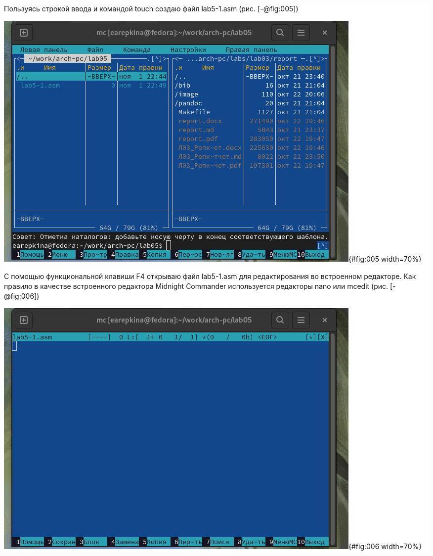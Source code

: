 Пользуясь строкой ввода и командой touch создаю файл lab5-1.asm (рис. [-@fig:005])

![создание файла](image/5.png){#fig:005 width=70%}

С помощью функциональной клавиши F4 открываю файл lab5-1.asm для редактирования во встроенном редакторе. Как правило в качестве встроенного редактора Midnight
Commander используется редакторы nano  или mcedit (рис. [-@fig:006])

![Открытие файла для редактирования](image/6.png){#fig:006 width=70%}
 